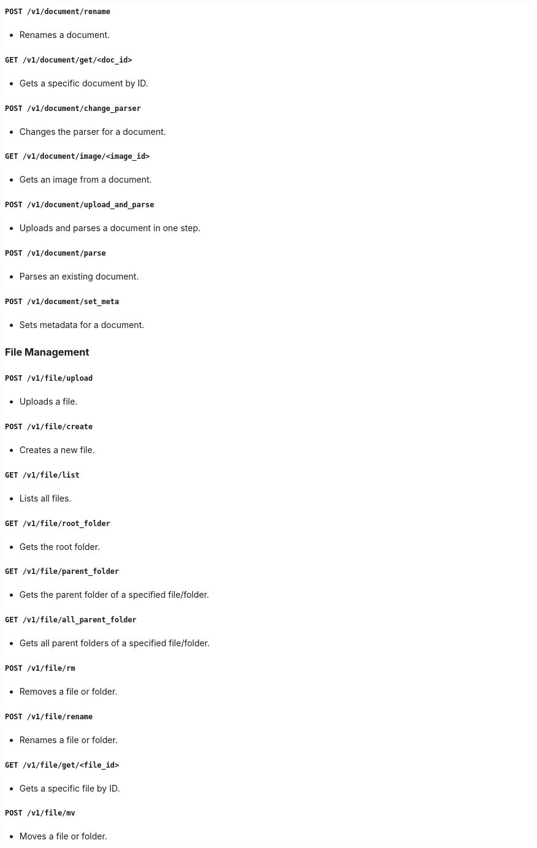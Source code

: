 #### `POST /v1/document/rename`
- Renames a document.

#### `GET /v1/document/get/<doc_id>`
- Gets a specific document by ID.

#### `POST /v1/document/change_parser`
- Changes the parser for a document.

#### `GET /v1/document/image/<image_id>`
- Gets an image from a document.

#### `POST /v1/document/upload_and_parse`
- Uploads and parses a document in one step.

#### `POST /v1/document/parse`
- Parses an existing document.

#### `POST /v1/document/set_meta`
- Sets metadata for a document.

### File Management

#### `POST /v1/file/upload`
- Uploads a file.

#### `POST /v1/file/create`
- Creates a new file.

#### `GET /v1/file/list`
- Lists all files.

#### `GET /v1/file/root_folder`
- Gets the root folder.

#### `GET /v1/file/parent_folder`
- Gets the parent folder of a specified file/folder.

#### `GET /v1/file/all_parent_folder`
- Gets all parent folders of a specified file/folder.

#### `POST /v1/file/rm`
- Removes a file or folder.

#### `POST /v1/file/rename`
- Renames a file or folder.

#### `GET /v1/file/get/<file_id>`
- Gets a specific file by ID.

#### `POST /v1/file/mv`
- Moves a file or folder.

